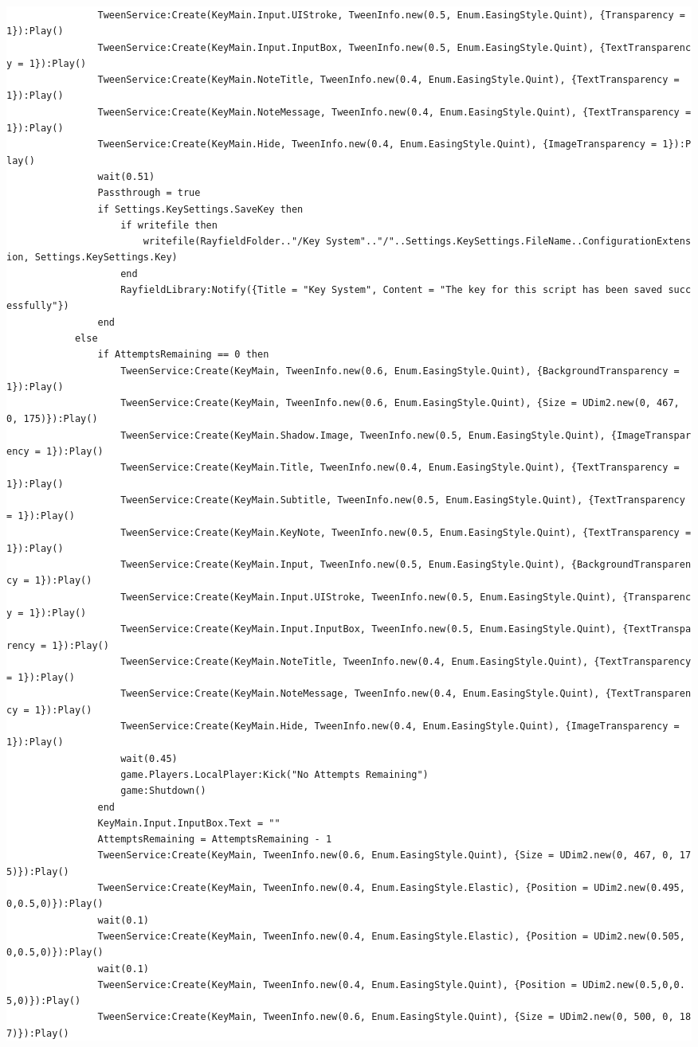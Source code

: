 					TweenService:Create(KeyMain.Input.UIStroke, TweenInfo.new(0.5, Enum.EasingStyle.Quint), {Transparency = 1}):Play()
					TweenService:Create(KeyMain.Input.InputBox, TweenInfo.new(0.5, Enum.EasingStyle.Quint), {TextTransparency = 1}):Play()
					TweenService:Create(KeyMain.NoteTitle, TweenInfo.new(0.4, Enum.EasingStyle.Quint), {TextTransparency = 1}):Play()
					TweenService:Create(KeyMain.NoteMessage, TweenInfo.new(0.4, Enum.EasingStyle.Quint), {TextTransparency = 1}):Play()
					TweenService:Create(KeyMain.Hide, TweenInfo.new(0.4, Enum.EasingStyle.Quint), {ImageTransparency = 1}):Play()
					wait(0.51)
					Passthrough = true
					if Settings.KeySettings.SaveKey then
						if writefile then
							writefile(RayfieldFolder.."/Key System".."/"..Settings.KeySettings.FileName..ConfigurationExtension, Settings.KeySettings.Key)
						end
						RayfieldLibrary:Notify({Title = "Key System", Content = "The key for this script has been saved successfully"})
					end
				else
					if AttemptsRemaining == 0 then
						TweenService:Create(KeyMain, TweenInfo.new(0.6, Enum.EasingStyle.Quint), {BackgroundTransparency = 1}):Play()
						TweenService:Create(KeyMain, TweenInfo.new(0.6, Enum.EasingStyle.Quint), {Size = UDim2.new(0, 467, 0, 175)}):Play()
						TweenService:Create(KeyMain.Shadow.Image, TweenInfo.new(0.5, Enum.EasingStyle.Quint), {ImageTransparency = 1}):Play()
						TweenService:Create(KeyMain.Title, TweenInfo.new(0.4, Enum.EasingStyle.Quint), {TextTransparency = 1}):Play()
						TweenService:Create(KeyMain.Subtitle, TweenInfo.new(0.5, Enum.EasingStyle.Quint), {TextTransparency = 1}):Play()
						TweenService:Create(KeyMain.KeyNote, TweenInfo.new(0.5, Enum.EasingStyle.Quint), {TextTransparency = 1}):Play()
						TweenService:Create(KeyMain.Input, TweenInfo.new(0.5, Enum.EasingStyle.Quint), {BackgroundTransparency = 1}):Play()
						TweenService:Create(KeyMain.Input.UIStroke, TweenInfo.new(0.5, Enum.EasingStyle.Quint), {Transparency = 1}):Play()
						TweenService:Create(KeyMain.Input.InputBox, TweenInfo.new(0.5, Enum.EasingStyle.Quint), {TextTransparency = 1}):Play()
						TweenService:Create(KeyMain.NoteTitle, TweenInfo.new(0.4, Enum.EasingStyle.Quint), {TextTransparency = 1}):Play()
						TweenService:Create(KeyMain.NoteMessage, TweenInfo.new(0.4, Enum.EasingStyle.Quint), {TextTransparency = 1}):Play()
						TweenService:Create(KeyMain.Hide, TweenInfo.new(0.4, Enum.EasingStyle.Quint), {ImageTransparency = 1}):Play()
						wait(0.45)
						game.Players.LocalPlayer:Kick("No Attempts Remaining")
						game:Shutdown()
					end
					KeyMain.Input.InputBox.Text = ""
					AttemptsRemaining = AttemptsRemaining - 1
					TweenService:Create(KeyMain, TweenInfo.new(0.6, Enum.EasingStyle.Quint), {Size = UDim2.new(0, 467, 0, 175)}):Play()
					TweenService:Create(KeyMain, TweenInfo.new(0.4, Enum.EasingStyle.Elastic), {Position = UDim2.new(0.495,0,0.5,0)}):Play()
					wait(0.1)
					TweenService:Create(KeyMain, TweenInfo.new(0.4, Enum.EasingStyle.Elastic), {Position = UDim2.new(0.505,0,0.5,0)}):Play()
					wait(0.1)
					TweenService:Create(KeyMain, TweenInfo.new(0.4, Enum.EasingStyle.Quint), {Position = UDim2.new(0.5,0,0.5,0)}):Play()
					TweenService:Create(KeyMain, TweenInfo.new(0.6, Enum.EasingStyle.Quint), {Size = UDim2.new(0, 500, 0, 187)}):Play()